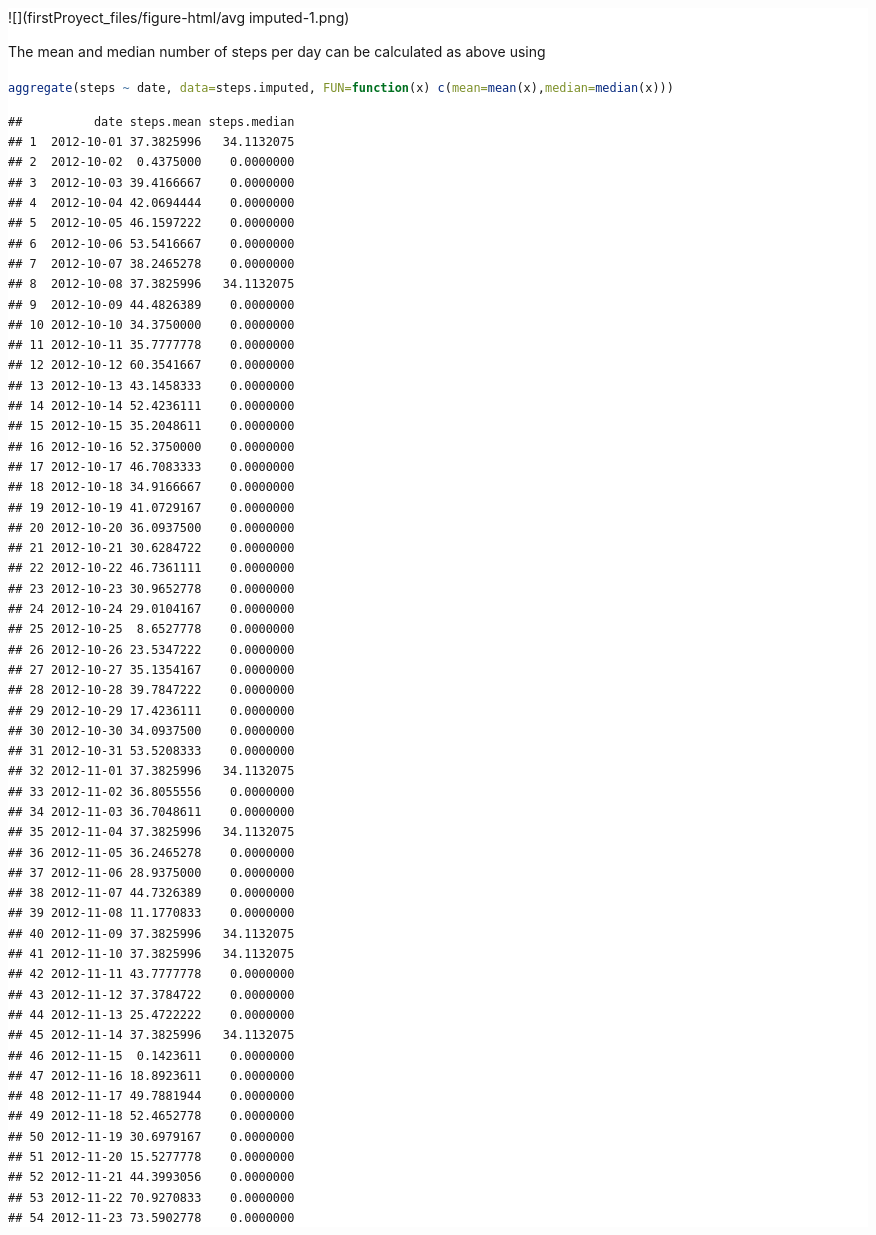 ![](firstProyect_files/figure-html/avg imputed-1.png) 

The mean and median number of steps per day can be calculated as above using


```r
aggregate(steps ~ date, data=steps.imputed, FUN=function(x) c(mean=mean(x),median=median(x)))
```

```
##          date steps.mean steps.median
## 1  2012-10-01 37.3825996   34.1132075
## 2  2012-10-02  0.4375000    0.0000000
## 3  2012-10-03 39.4166667    0.0000000
## 4  2012-10-04 42.0694444    0.0000000
## 5  2012-10-05 46.1597222    0.0000000
## 6  2012-10-06 53.5416667    0.0000000
## 7  2012-10-07 38.2465278    0.0000000
## 8  2012-10-08 37.3825996   34.1132075
## 9  2012-10-09 44.4826389    0.0000000
## 10 2012-10-10 34.3750000    0.0000000
## 11 2012-10-11 35.7777778    0.0000000
## 12 2012-10-12 60.3541667    0.0000000
## 13 2012-10-13 43.1458333    0.0000000
## 14 2012-10-14 52.4236111    0.0000000
## 15 2012-10-15 35.2048611    0.0000000
## 16 2012-10-16 52.3750000    0.0000000
## 17 2012-10-17 46.7083333    0.0000000
## 18 2012-10-18 34.9166667    0.0000000
## 19 2012-10-19 41.0729167    0.0000000
## 20 2012-10-20 36.0937500    0.0000000
## 21 2012-10-21 30.6284722    0.0000000
## 22 2012-10-22 46.7361111    0.0000000
## 23 2012-10-23 30.9652778    0.0000000
## 24 2012-10-24 29.0104167    0.0000000
## 25 2012-10-25  8.6527778    0.0000000
## 26 2012-10-26 23.5347222    0.0000000
## 27 2012-10-27 35.1354167    0.0000000
## 28 2012-10-28 39.7847222    0.0000000
## 29 2012-10-29 17.4236111    0.0000000
## 30 2012-10-30 34.0937500    0.0000000
## 31 2012-10-31 53.5208333    0.0000000
## 32 2012-11-01 37.3825996   34.1132075
## 33 2012-11-02 36.8055556    0.0000000
## 34 2012-11-03 36.7048611    0.0000000
## 35 2012-11-04 37.3825996   34.1132075
## 36 2012-11-05 36.2465278    0.0000000
## 37 2012-11-06 28.9375000    0.0000000
## 38 2012-11-07 44.7326389    0.0000000
## 39 2012-11-08 11.1770833    0.0000000
## 40 2012-11-09 37.3825996   34.1132075
## 41 2012-11-10 37.3825996   34.1132075
## 42 2012-11-11 43.7777778    0.0000000
## 43 2012-11-12 37.3784722    0.0000000
## 44 2012-11-13 25.4722222    0.0000000
## 45 2012-11-14 37.3825996   34.1132075
## 46 2012-11-15  0.1423611    0.0000000
## 47 2012-11-16 18.8923611    0.0000000
## 48 2012-11-17 49.7881944    0.0000000
## 49 2012-11-18 52.4652778    0.0000000
## 50 2012-11-19 30.6979167    0.0000000
## 51 2012-11-20 15.5277778    0.0000000
## 52 2012-11-21 44.3993056    0.0000000
## 53 2012-11-22 70.9270833    0.0000000
## 54 2012-11-23 73.5902778    0.0000000
```